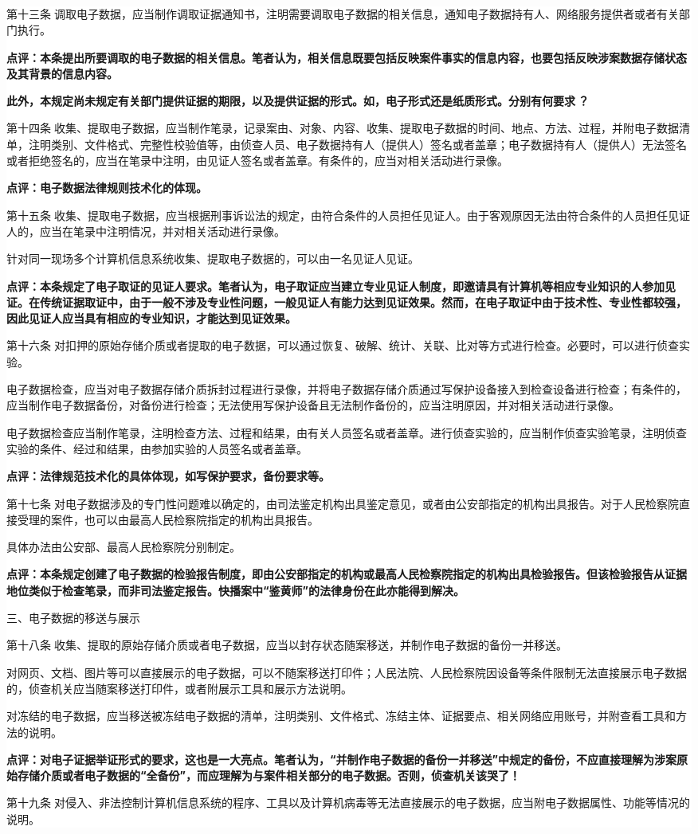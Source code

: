 

第十三条 调取电子数据，应当制作调取证据通知书，注明需要调取电子数据的相关信息，通知电子数据持有人、网络服务提供者或者有关部门执行。 



**点评：本条提出所要调取的电子数据的相关信息。笔者认为，相关信息既要包括反映案件事实的信息内容，也要包括反映涉案数据存储状态及其背景的信息内容。**

**此外，本规定尚未规定有关部门提供证据的期限，以及提供证据的形式。如，电子形式还是纸质形式。分别有何要求 ？**



第十四条 收集、提取电子数据，应当制作笔录，记录案由、对象、内容、收集、提取电子数据的时间、地点、方法、过程，并附电子数据清单，注明类别、文件格式、完整性校验值等，由侦查人员、电子数据持有人（提供人）签名或者盖章；电子数据持有人（提供人）无法签名或者拒绝签名的，应当在笔录中注明，由见证人签名或者盖章。有条件的，应当对相关活动进行录像。



**点评：电子数据法律规则技术化的体现。**



第十五条 收集、提取电子数据，应当根据刑事诉讼法的规定，由符合条件的人员担任见证人。由于客观原因无法由符合条件的人员担任见证人的，应当在笔录中注明情况，并对相关活动进行录像。

针对同一现场多个计算机信息系统收集、提取电子数据的，可以由一名见证人见证。



**点评：本条规定了电子取证的见证人要求。笔者认为，电子取证应当建立专业见证人制度，即邀请具有计算机等相应专业知识的人参加见证。在传统证据取证中，由于一般不涉及专业性问题，一般见证人有能力达到见证效果。然而，在电子取证中由于技术性、专业性都较强，因此见证人应当具有相应的专业知识，才能达到见证效果。**



第十六条 对扣押的原始存储介质或者提取的电子数据，可以通过恢复、破解、统计、关联、比对等方式进行检查。必要时，可以进行侦查实验。

电子数据检查，应当对电子数据存储介质拆封过程进行录像，并将电子数据存储介质通过写保护设备接入到检查设备进行检查；有条件的，应当制作电子数据备份，对备份进行检查；无法使用写保护设备且无法制作备份的，应当注明原因，并对相关活动进行录像。

电子数据检查应当制作笔录，注明检查方法、过程和结果，由有关人员签名或者盖章。进行侦查实验的，应当制作侦查实验笔录，注明侦查实验的条件、经过和结果，由参加实验的人员签名或者盖章。



**点评：法律规范技术化的具体体现，如写保护要求，备份要求等。**



第十七条 对电子数据涉及的专门性问题难以确定的，由司法鉴定机构出具鉴定意见，或者由公安部指定的机构出具报告。对于人民检察院直接受理的案件，也可以由最高人民检察院指定的机构出具报告。

具体办法由公安部、最高人民检察院分别制定。



**点评：本条规定创建了电子数据的检验报告制度，即由公安部指定的机构或最高人民检察院指定的机构出具检验报告。但该检验报告从证据地位类似于检查笔录，而非司法鉴定报告。快播案中“鉴黄师”的法律身份在此亦能得到解决。**



三、电子数据的移送与展示

第十八条 收集、提取的原始存储介质或者电子数据，应当以封存状态随案移送，并制作电子数据的备份一并移送。

对网页、文档、图片等可以直接展示的电子数据，可以不随案移送打印件；人民法院、人民检察院因设备等条件限制无法直接展示电子数据的，侦查机关应当随案移送打印件，或者附展示工具和展示方法说明。

对冻结的电子数据，应当移送被冻结电子数据的清单，注明类别、文件格式、冻结主体、证据要点、相关网络应用账号，并附查看工具和方法的说明。



**点评：对电子证据举证形式的要求，这也是一大亮点。笔者认为，“并制作电子数据的备份一并移送”中规定的备份，不应直接理解为涉案原始存储介质或者电子数据的“全备份”，而应理解为与案件相关部分的电子数据。否则，侦查机关该哭了！**



第十九条 对侵入、非法控制计算机信息系统的程序、工具以及计算机病毒等无法直接展示的电子数据，应当附电子数据属性、功能等情况的说明。
